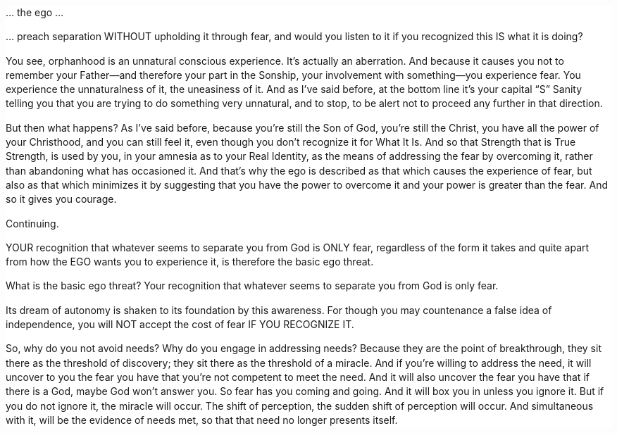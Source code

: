 &hellip; the ego &hellip;

<div markdown="1" class="well book">
&hellip; preach separation WITHOUT upholding it through fear, and would
you listen to it if you recognized this IS what it is doing?
</div>

You see, orphanhood is an unnatural conscious experience. It&rsquo;s
actually an aberration. And because it causes you not to remember your
Father&mdash;and therefore your part in the Sonship, your involvement
with something&mdash;you experience fear. You experience the
unnaturalness of it, the uneasiness of it. And as I&rsquo;ve said
before, at the bottom line it&rsquo;s your capital &ldquo;S&rdquo;
Sanity telling you that you are trying to do something very unnatural,
and to stop, to be alert not to proceed any further in that direction.

But then what happens? As I&rsquo;ve said before, because you&rsquo;re
still the Son of God, you&rsquo;re still the Christ, you have all the
power of your Christhood, and you can still feel it, even though you
don&rsquo;t recognize it for What It Is. And so that Strength that is
True Strength, is used by you, in your amnesia as to your Real Identity,
as the means of addressing the fear by overcoming it, rather than
abandoning what has occasioned it. And that&rsquo;s why the ego is
described as that which causes the experience of fear, but also as that
which minimizes it by suggesting that you have the power to overcome it
and your power is greater than the fear. And so it gives you courage.

Continuing.

<div markdown="1" class="well book">
YOUR recognition that whatever seems to separate you from God is ONLY
fear, regardless of the form it takes and quite apart from how the EGO
wants you to experience it, is therefore the basic ego threat.
</div>

What is the basic ego threat? Your recognition that whatever seems to
separate you from God is only fear.

<div markdown="1" class="well book">
Its dream of autonomy is shaken to its foundation by this awareness. For
though you may countenance a false idea of independence, you will NOT
accept the cost of fear IF YOU RECOGNIZE IT.
</div>

So, why do you not avoid needs? Why do you engage in addressing needs?
Because they are the point of breakthrough, they sit there as the
threshold of discovery; they sit there as the threshold of a miracle.
And if you&rsquo;re willing to address the need, it will uncover to you
the fear you have that you&rsquo;re not competent to meet the need. And
it will also uncover the fear you have that if there is a God, maybe God
won&rsquo;t answer you. So fear has you coming and going. And it will
box you in unless you ignore it. But if you do not ignore it, the
miracle will occur. The shift of perception, the sudden shift of
perception will occur. And simultaneous with it, will be the evidence of
needs met, so that that need no longer presents itself.
